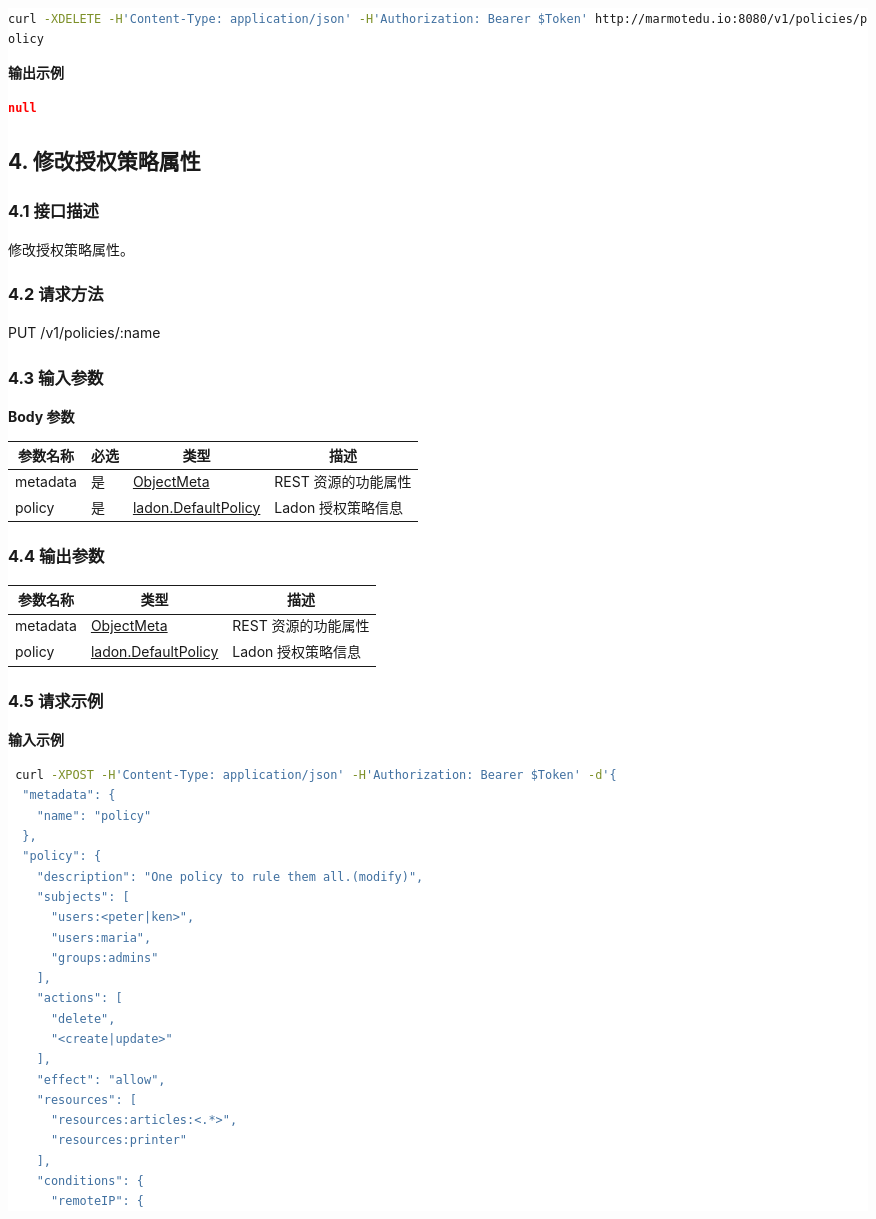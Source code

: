 ```bash
curl -XDELETE -H'Content-Type: application/json' -H'Authorization: Bearer $Token' http://marmotedu.io:8080/v1/policies/policy
```

**输出示例**

```json
null
```

## 4. 修改授权策略属性

### 4.1 接口描述

修改授权策略属性。

### 4.2 请求方法

PUT /v1/policies/:name

### 4.3 输入参数

**Body 参数**

| 参数名称 | 必选 | 类型                                                   | 描述                |
| -------- | ---- | ------------------------------------------------------ | ------------------- |
| metadata | 是   | [ObjectMeta](./struct.md#ObjectMeta)                   | REST 资源的功能属性 |
| policy   | 是   | [ladon.DefaultPolicy](./struct.md#ladon.DefaultPolicy) | Ladon 授权策略信息   |

### 4.4 输出参数

| 参数名称 | 类型                                                   | 描述                |
| -------- | ------------------------------------------------------ | ------------------- |
| metadata | [ObjectMeta](./struct.md#ObjectMeta)                   | REST 资源的功能属性 |
| policy   | [ladon.DefaultPolicy](./struct.md#ladon.DefaultPolicy) | Ladon 授权策略信息   |

### 4.5 请求示例

**输入示例**

```bash
 curl -XPOST -H'Content-Type: application/json' -H'Authorization: Bearer $Token' -d'{
  "metadata": {
    "name": "policy"
  },
  "policy": {
    "description": "One policy to rule them all.(modify)",
    "subjects": [
      "users:<peter|ken>",
      "users:maria",
      "groups:admins"
    ],
    "actions": [
      "delete",
      "<create|update>"
    ],
    "effect": "allow",
    "resources": [
      "resources:articles:<.*>",
      "resources:printer"
    ],
    "conditions": {
      "remoteIP": {
```